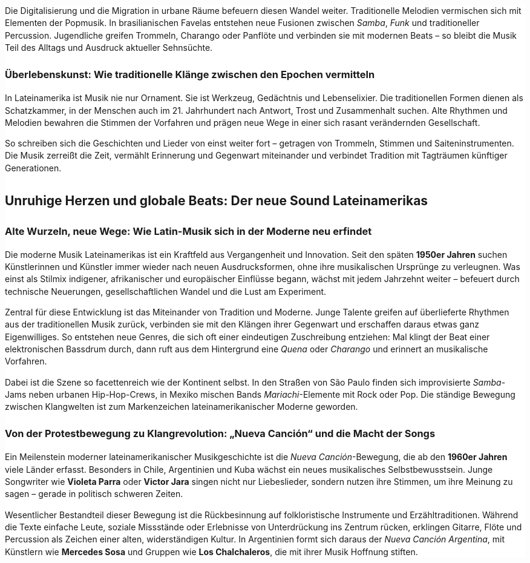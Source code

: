 Die Digitalisierung und die Migration in urbane Räume befeuern diesen Wandel weiter. Traditionelle
Melodien vermischen sich mit Elementen der Popmusik. In brasilianischen Favelas entstehen neue
Fusionen zwischen _Samba_, _Funk_ und traditioneller Percussion. Jugendliche greifen Trommeln,
Charango oder Panflöte und verbinden sie mit modernen Beats – so bleibt die Musik Teil des Alltags
und Ausdruck aktueller Sehnsüchte.

### Überlebenskunst: Wie traditionelle Klänge zwischen den Epochen vermitteln

In Lateinamerika ist Musik nie nur Ornament. Sie ist Werkzeug, Gedächtnis und Lebenselixier. Die
traditionellen Formen dienen als Schatzkammer, in der Menschen auch im 21. Jahrhundert nach Antwort,
Trost und Zusammenhalt suchen. Alte Rhythmen und Melodien bewahren die Stimmen der Vorfahren und
prägen neue Wege in einer sich rasant verändernden Gesellschaft.

So schreiben sich die Geschichten und Lieder von einst weiter fort – getragen von Trommeln, Stimmen
und Saiteninstrumenten. Die Musik zerreißt die Zeit, vermählt Erinnerung und Gegenwart miteinander
und verbindet Tradition mit Tagträumen künftiger Generationen.

## Unruhige Herzen und globale Beats: Der neue Sound Lateinamerikas

### Alte Wurzeln, neue Wege: Wie Latin-Musik sich in der Moderne neu erfindet

Die moderne Musik Lateinamerikas ist ein Kraftfeld aus Vergangenheit und Innovation. Seit den späten
**1950er Jahren** suchen Künstlerinnen und Künstler immer wieder nach neuen Ausdrucksformen, ohne
ihre musikalischen Ursprünge zu verleugnen. Was einst als Stilmix indigener, afrikanischer und
europäischer Einflüsse begann, wächst mit jedem Jahrzehnt weiter – befeuert durch technische
Neuerungen, gesellschaftlichen Wandel und die Lust am Experiment.

Zentral für diese Entwicklung ist das Miteinander von Tradition und Moderne. Junge Talente greifen
auf überlieferte Rhythmen aus der traditionellen Musik zurück, verbinden sie mit den Klängen ihrer
Gegenwart und erschaffen daraus etwas ganz Eigenwilliges. So entstehen neue Genres, die sich oft
einer eindeutigen Zuschreibung entziehen: Mal klingt der Beat einer elektronischen Bassdrum durch,
dann ruft aus dem Hintergrund eine _Quena_ oder _Charango_ und erinnert an musikalische Vorfahren.

Dabei ist die Szene so facettenreich wie der Kontinent selbst. In den Straßen von São Paulo finden
sich improvisierte _Samba_-Jams neben urbanen Hip-Hop-Crews, in Mexiko mischen Bands
_Mariachi_-Elemente mit Rock oder Pop. Die ständige Bewegung zwischen Klangwelten ist zum
Markenzeichen lateinamerikanischer Moderne geworden.

### Von der Protestbewegung zu Klangrevolution: „Nueva Canción“ und die Macht der Songs

Ein Meilenstein moderner lateinamerikanischer Musikgeschichte ist die _Nueva Canción_-Bewegung, die
ab den **1960er Jahren** viele Länder erfasst. Besonders in Chile, Argentinien und Kuba wächst ein
neues musikalisches Selbstbewusstsein. Junge Songwriter wie **Violeta Parra** oder **Victor Jara**
singen nicht nur Liebeslieder, sondern nutzen ihre Stimmen, um ihre Meinung zu sagen – gerade in
politisch schweren Zeiten.

Wesentlicher Bestandteil dieser Bewegung ist die Rückbesinnung auf folkloristische Instrumente und
Erzähltraditionen. Während die Texte einfache Leute, soziale Missstände oder Erlebnisse von
Unterdrückung ins Zentrum rücken, erklingen Gitarre, Flöte und Percussion als Zeichen einer alten,
widerständigen Kultur. In Argentinien formt sich daraus der _Nueva Canción Argentina_, mit Künstlern
wie **Mercedes Sosa** und Gruppen wie **Los Chalchaleros**, die mit ihrer Musik Hoffnung stiften.
